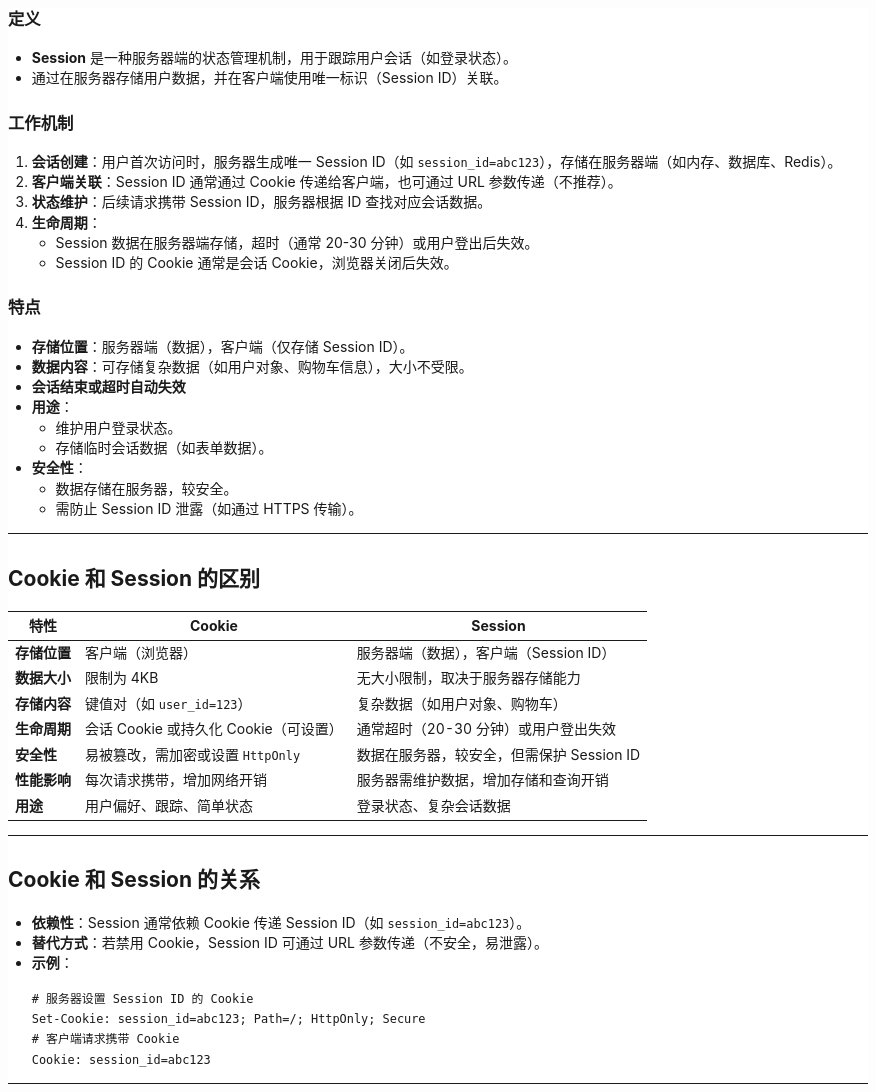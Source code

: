 ### **定义**
- **Session** 是一种服务器端的状态管理机制，用于跟踪用户会话（如登录状态）。
- 通过在服务器存储用户数据，并在客户端使用唯一标识（Session ID）关联。

### **工作机制**
1. **会话创建**：用户首次访问时，服务器生成唯一 Session ID（如 `session_id=abc123`），存储在服务器端（如内存、数据库、Redis）。
2. **客户端关联**：Session ID 通常通过 Cookie 传递给客户端，也可通过 URL 参数传递（不推荐）。
3. **状态维护**：后续请求携带 Session ID，服务器根据 ID 查找对应会话数据。
4. **生命周期**：
   - Session 数据在服务器端存储，超时（通常 20-30 分钟）或用户登出后失效。
   - Session ID 的 Cookie 通常是会话 Cookie，浏览器关闭后失效。

### **特点**
- **存储位置**：服务器端（数据），客户端（仅存储 Session ID）。
- **数据内容**：可存储复杂数据（如用户对象、购物车信息），大小不受限。
- **会话结束或超时自动失效**
- **用途**：
  - 维护用户登录状态。
  - 存储临时会话数据（如表单数据）。
- **安全性**：
  - 数据存储在服务器，较安全。
  - 需防止 Session ID 泄露（如通过 HTTPS 传输）。

---

## **Cookie 和 Session 的区别**

| **特性**            | **Cookie**                              | **Session**                              |
|---------------------|-----------------------------------------|------------------------------------------|
| **存储位置**        | 客户端（浏览器）                        | 服务器端（数据），客户端（Session ID）    |
| **数据大小**        | 限制为 4KB                              | 无大小限制，取决于服务器存储能力          |
| **存储内容**        | 键值对（如 `user_id=123`）              | 复杂数据（如用户对象、购物车）            |
| **生命周期**        | 会话 Cookie 或持久化 Cookie（可设置）   | 通常超时（20-30 分钟）或用户登出失效      |
| **安全性**          | 易被篡改，需加密或设置 `HttpOnly`      | 数据在服务器，较安全，但需保护 Session ID |
| **性能影响**        | 每次请求携带，增加网络开销              | 服务器需维护数据，增加存储和查询开销      |
| **用途**            | 用户偏好、跟踪、简单状态                | 登录状态、复杂会话数据                    |

---

## **Cookie 和 Session 的关系**
- **依赖性**：Session 通常依赖 Cookie 传递 Session ID（如 `session_id=abc123`）。
- **替代方式**：若禁用 Cookie，Session ID 可通过 URL 参数传递（不安全，易泄露）。
- **示例**：
  ```http
  # 服务器设置 Session ID 的 Cookie
  Set-Cookie: session_id=abc123; Path=/; HttpOnly; Secure
  # 客户端请求携带 Cookie
  Cookie: session_id=abc123
  ```

---